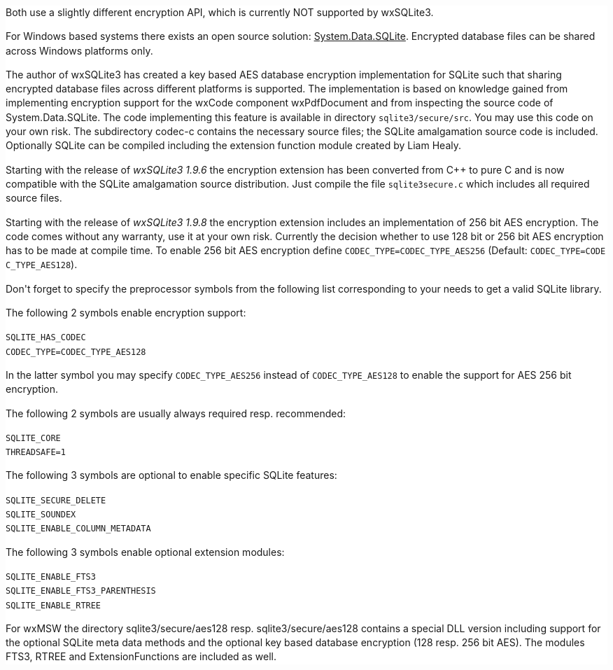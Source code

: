 Both use a slightly different encryption API, which is currently NOT
supported by wxSQLite3.

For Windows based systems there exists an open source solution:
[System.Data.SQLite](http://System.Data.SQLite.org). Encrypted
database files can be shared across Windows platforms only.

The author of wxSQLite3 has created a key based AES database encryption
implementation for SQLite such that sharing encrypted database files
across different platforms is supported. The implementation is based on
knowledge gained from implementing encryption support for the wxCode
component wxPdfDocument and from inspecting the source code of
System.Data.SQLite. The code implementing this feature is available in
directory `sqlite3/secure/src`. You may use this code on your own risk.
The subdirectory codec-c contains the necessary source files; the
SQLite amalgamation source code is included. Optionally SQLite can be
compiled including the extension function module created by Liam Healy.

Starting with the release of *wxSQLite3 1.9.6* the encryption extension has
been converted from C++ to pure C and is now compatible with the SQLite
amalgamation source distribution. Just compile the file `sqlite3secure.c`
which includes all required source files.

Starting with the release of *wxSQLite3 1.9.8* the encryption extension
includes an implementation of 256 bit AES encryption. The
code comes without any warranty, use it at your own risk.
Currently the decision whether to use 128 bit or 256 bit AES encryption
has to be made at compile time. To enable 256 bit AES encryption define
`CODEC_TYPE=CODEC_TYPE_AES256` (Default: `CODEC_TYPE=CODEC_TYPE_AES128`).

Don't forget to specify the preprocessor symbols from the following list
corresponding to your needs to get a valid SQLite library.

The following 2 symbols enable encryption support:
```
SQLITE_HAS_CODEC
CODEC_TYPE=CODEC_TYPE_AES128
```
In the latter symbol you may specify `CODEC_TYPE_AES256` instead of
`CODEC_TYPE_AES128` to enable the support for AES 256 bit
encryption.

The following 2 symbols are usually always required resp. recommended:
```
SQLITE_CORE
THREADSAFE=1
```
The following 3 symbols are optional to enable specific SQLite features:
```
SQLITE_SECURE_DELETE
SQLITE_SOUNDEX
SQLITE_ENABLE_COLUMN_METADATA
```
The following 3 symbols enable optional extension modules:
```
SQLITE_ENABLE_FTS3
SQLITE_ENABLE_FTS3_PARENTHESIS
SQLITE_ENABLE_RTREE
```
For wxMSW the directory sqlite3/secure/aes128 resp. sqlite3/secure/aes128
contains a special DLL version including support for the optional SQLite
meta data methods and the optional key based database encryption
(128 resp. 256 bit AES). The modules FTS3, RTREE and ExtensionFunctions
are included as well.
